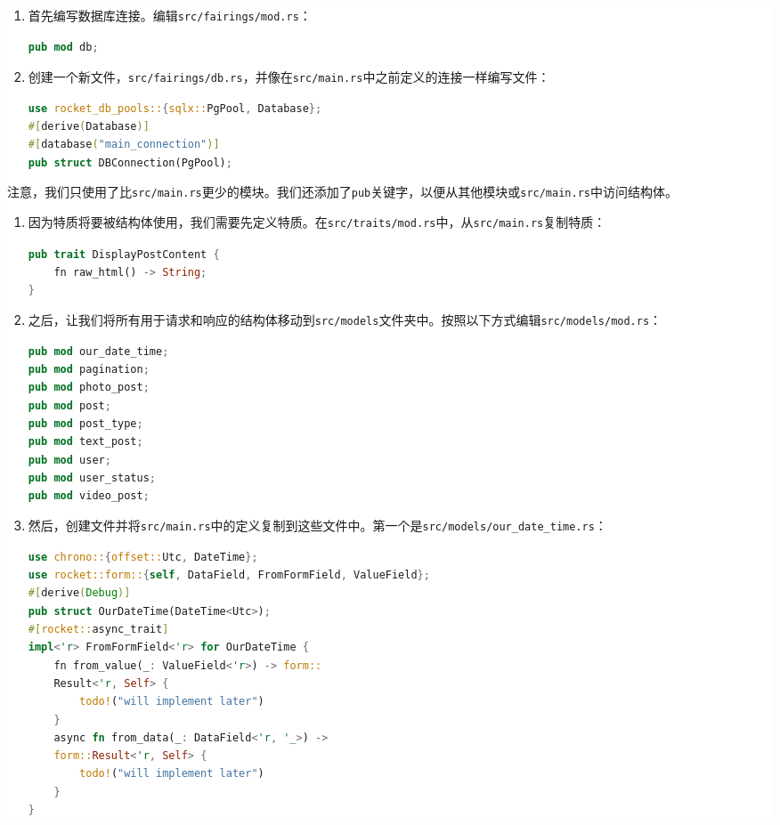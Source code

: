 1.  首先编写数据库连接。编辑`src/fairings/mod.rs`：

    ```rs
    pub mod db;
    ```

1.  创建一个新文件，`src/fairings/db.rs`，并像在`src/main.rs`中之前定义的连接一样编写文件：

    ```rs
    use rocket_db_pools::{sqlx::PgPool, Database};
    #[derive(Database)]
    #[database("main_connection")]
    pub struct DBConnection(PgPool);
    ```

注意，我们只使用了比`src/main.rs`更少的模块。我们还添加了`pub`关键字，以便从其他模块或`src/main.rs`中访问结构体。

1.  因为特质将要被结构体使用，我们需要先定义特质。在`src/traits/mod.rs`中，从`src/main.rs`复制特质：

    ```rs
    pub trait DisplayPostContent {
        fn raw_html() -> String;
    }
    ```

1.  之后，让我们将所有用于请求和响应的结构体移动到`src/models`文件夹中。按照以下方式编辑`src/models/mod.rs`：

    ```rs
    pub mod our_date_time;
    pub mod pagination;
    pub mod photo_post;
    pub mod post;
    pub mod post_type;
    pub mod text_post;
    pub mod user;
    pub mod user_status;
    pub mod video_post;
    ```

1.  然后，创建文件并将`src/main.rs`中的定义复制到这些文件中。第一个是`src/models/our_date_time.rs`：

    ```rs
    use chrono::{offset::Utc, DateTime};
    use rocket::form::{self, DataField, FromFormField, ValueField};
    #[derive(Debug)]
    pub struct OurDateTime(DateTime<Utc>);
    #[rocket::async_trait]
    impl<'r> FromFormField<'r> for OurDateTime {
        fn from_value(_: ValueField<'r>) -> form::
        Result<'r, Self> {
            todo!("will implement later")
        }
        async fn from_data(_: DataField<'r, '_>) -> 
        form::Result<'r, Self> {
            todo!("will implement later")
        }
    }
    ```
